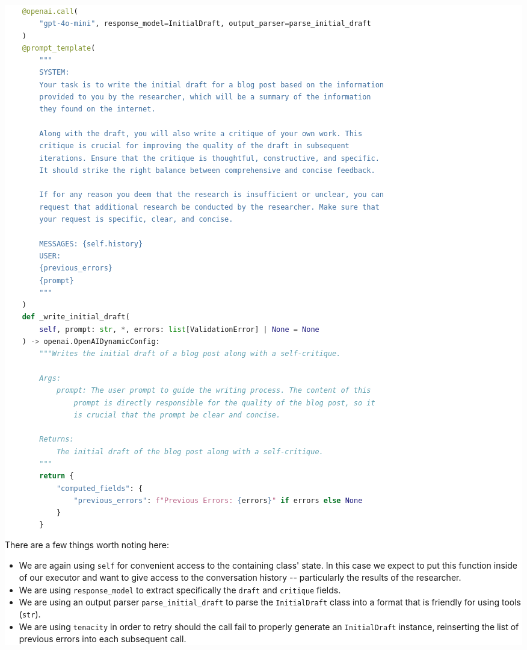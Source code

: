 ```python
    @openai.call(
        "gpt-4o-mini", response_model=InitialDraft, output_parser=parse_initial_draft
    )
    @prompt_template(
        """
        SYSTEM:
        Your task is to write the initial draft for a blog post based on the information
        provided to you by the researcher, which will be a summary of the information
        they found on the internet.

        Along with the draft, you will also write a critique of your own work. This
        critique is crucial for improving the quality of the draft in subsequent
        iterations. Ensure that the critique is thoughtful, constructive, and specific.
        It should strike the right balance between comprehensive and concise feedback.

        If for any reason you deem that the research is insufficient or unclear, you can
        request that additional research be conducted by the researcher. Make sure that
        your request is specific, clear, and concise.

        MESSAGES: {self.history}
        USER:
        {previous_errors}
        {prompt}
        """
    )
    def _write_initial_draft(
        self, prompt: str, *, errors: list[ValidationError] | None = None
    ) -> openai.OpenAIDynamicConfig:
        """Writes the initial draft of a blog post along with a self-critique.

        Args:
            prompt: The user prompt to guide the writing process. The content of this
                prompt is directly responsible for the quality of the blog post, so it
                is crucial that the prompt be clear and concise.

        Returns:
            The initial draft of the blog post along with a self-critique.
        """
        return {
            "computed_fields": {
                "previous_errors": f"Previous Errors: {errors}" if errors else None
            }
        }
```


There are a few things worth noting here:

- We are again using `self` for convenient access to the containing class' state. In this case we expect to put this function inside of our executor and want to give access to the conversation history -- particularly the results of the researcher.
- We are using `response_model` to extract specifically the `draft` and `critique` fields.
- We are using an output parser `parse_initial_draft` to parse the `InitialDraft` class into a format that is friendly for using tools (`str`).
- We are using `tenacity` in order to retry should the call fail to properly generate an `InitialDraft` instance, reinserting the list of previous errors into each subsequent call.
